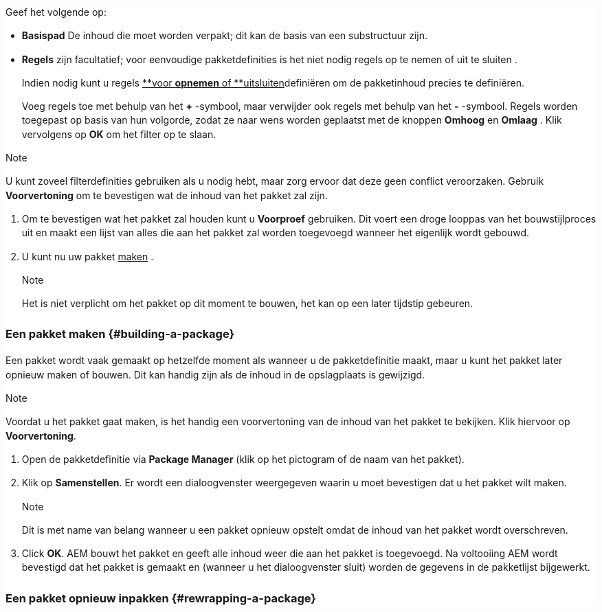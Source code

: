    Geef het volgende op:

   * **Basispad** De inhoud die moet worden verpakt; dit kan de basis van een substructuur zijn.
   * **Regels** zijn facultatief; voor eenvoudige pakketdefinities is het niet nodig regels op te nemen of uit te sluiten .

      Indien nodig kunt u regels [**voor **opnemen** of **uitsluiten](#package-filters)definiëren om de pakketinhoud precies te definiëren.

      Voeg regels toe met behulp van het **+** -symbool, maar verwijder ook regels met behulp van het **-** -symbool. Regels worden toegepast op basis van hun volgorde, zodat ze naar wens worden geplaatst met de knoppen **Omhoog** en **Omlaag** .
   Klik vervolgens op **OK** om het filter op te slaan.

   >[!NOTE]
   >
   >U kunt zoveel filterdefinities gebruiken als u nodig hebt, maar zorg ervoor dat deze geen conflict veroorzaken. Gebruik **Voorvertoning** om te bevestigen wat de inhoud van het pakket zal zijn.

1. Om te bevestigen wat het pakket zal houden kunt u **Voorproef** gebruiken. Dit voert een droge looppas van het bouwstijlproces uit en maakt een lijst van alles die aan het pakket zal worden toegevoegd wanneer het eigenlijk wordt gebouwd.
1. U kunt nu uw pakket [maken](#building-a-package) .

   >[!NOTE]
   >
   >Het is niet verplicht om het pakket op dit moment te bouwen, het kan op een later tijdstip gebeuren.

### Een pakket maken {#building-a-package}

Een pakket wordt vaak gemaakt op hetzelfde moment als wanneer u de pakketdefinitie [](#creating-a-new-package)maakt, maar u kunt het pakket later opnieuw maken of bouwen. Dit kan handig zijn als de inhoud in de opslagplaats is gewijzigd.

>[!NOTE]
>
>Voordat u het pakket gaat maken, is het handig een voorvertoning van de inhoud van het pakket te bekijken. Klik hiervoor op **Voorvertoning**.

1. Open de pakketdefinitie via **Package Manager** (klik op het pictogram of de naam van het pakket).

1. Klik op **Samenstellen**. Er wordt een dialoogvenster weergegeven waarin u moet bevestigen dat u het pakket wilt maken.

   >[!NOTE]
   >
   >Dit is met name van belang wanneer u een pakket opnieuw opstelt omdat de inhoud van het pakket wordt overschreven.

1. Click **OK**. AEM bouwt het pakket en geeft alle inhoud weer die aan het pakket is toegevoegd. Na voltooiing AEM wordt bevestigd dat het pakket is gemaakt en (wanneer u het dialoogvenster sluit) worden de gegevens in de pakketlijst bijgewerkt.

### Een pakket opnieuw inpakken {#rewrapping-a-package}
